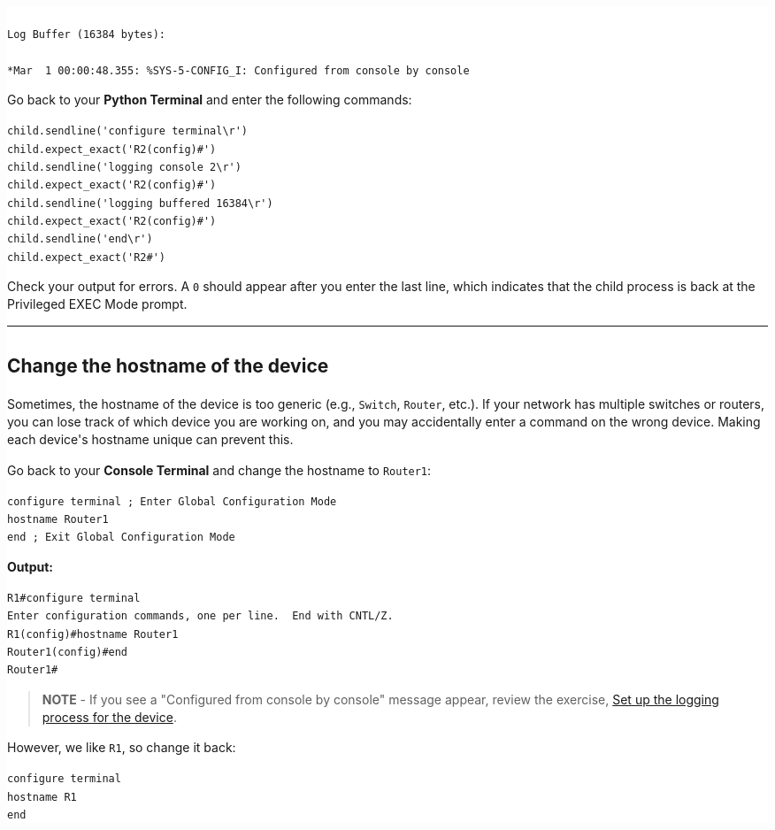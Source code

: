 ```
          
Log Buffer (16384 bytes):

*Mar  1 00:00:48.355: %SYS-5-CONFIG_I: Configured from console by console
```

Go back to your **Python Terminal** and enter the following commands:

```
child.sendline('configure terminal\r')
child.expect_exact('R2(config)#')
child.sendline('logging console 2\r')
child.expect_exact('R2(config)#')
child.sendline('logging buffered 16384\r')
child.expect_exact('R2(config)#')
child.sendline('end\r')
child.expect_exact('R2#')
```

Check your output for errors. A ```0``` should appear after you enter the last line, which indicates that the child process is back at the Privileged EXEC Mode prompt.

-----

## Change the hostname of the device

Sometimes, the hostname of the device is too generic (e.g., ```Switch```, ```Router```, etc.). If your network has multiple switches or routers, you can lose track of which device you are working on, and you may accidentally enter a command on the wrong device. Making each device's hostname unique can prevent this.

Go back to your **Console Terminal** and change the hostname to ```Router1```:

```
configure terminal ; Enter Global Configuration Mode
hostname Router1
end ; Exit Global Configuration Mode
```

**Output:**

```
R1#configure terminal 
Enter configuration commands, one per line.  End with CNTL/Z.
R1(config)#hostname Router1
Router1(config)#end
Router1#
```

>**NOTE** - If you see a "Configured from console by console" message appear, review the exercise, [Set up the logging process for the device](#set-up-the-logging-process-for-the-device "Set up the logging process for the device").

However, we like ```R1```, so change it back:

```
configure terminal
hostname R1
end
```
